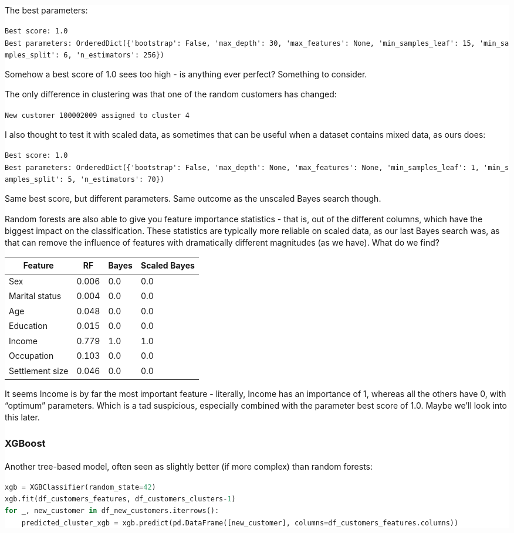 The best parameters:

```text
Best score: 1.0
Best parameters: OrderedDict({'bootstrap': False, 'max_depth': 30, 'max_features': None, 'min_samples_leaf': 15, 'min_samples_split': 6, 'n_estimators': 256})
```

Somehow a best score of 1.0 sees too high - is anything ever perfect? Something to consider.

The only difference in clustering was that one of the random customers has changed:

```text
New customer 100002009 assigned to cluster 4
```

I also thought to test it with scaled data, as sometimes that can be useful when a dataset contains mixed data, as ours does:

```text
Best score: 1.0
Best parameters: OrderedDict({'bootstrap': False, 'max_depth': None, 'max_features': None, 'min_samples_leaf': 1, 'min_samples_split': 5, 'n_estimators': 70})
```

Same best score, but different parameters. Same outcome as the unscaled Bayes search though.

Random forests are also able to give you feature importance statistics - that is, out of the different columns, which have the biggest impact on the classification. These statistics are typically more reliable on scaled data, as our last Bayes search was, as that can remove the influence of features with dramatically different magnitudes (as we have). What do we find?

| Feature | RF | Bayes | Scaled Bayes |
| --- | --- | --- | --- |
| Sex | 0.006 | 0.0 | 0.0 |
| Marital status | 0.004 | 0.0 | 0.0 |
| Age | 0.048 | 0.0 | 0.0 |
| Education | 0.015 | 0.0 | 0.0 |
| Income | 0.779 | 1.0 | 1.0 |
| Occupation | 0.103 | 0.0 | 0.0 |
| Settlement size | 0.046 | 0.0 | 0.0 |

It seems Income is by far the most important feature - literally, Income has an importance of 1, whereas all the others have 0, with “optimum” parameters. Which is a tad suspicious, especially combined with the parameter best score of 1.0. Maybe we’ll look into this later.

### XGBoost

Another tree-based model, often seen as slightly better (if more complex) than random forests:

```python
xgb = XGBClassifier(random_state=42)
xgb.fit(df_customers_features, df_customers_clusters-1)
for _, new_customer in df_new_customers.iterrows():
    predicted_cluster_xgb = xgb.predict(pd.DataFrame([new_customer], columns=df_customers_features.columns))
```

